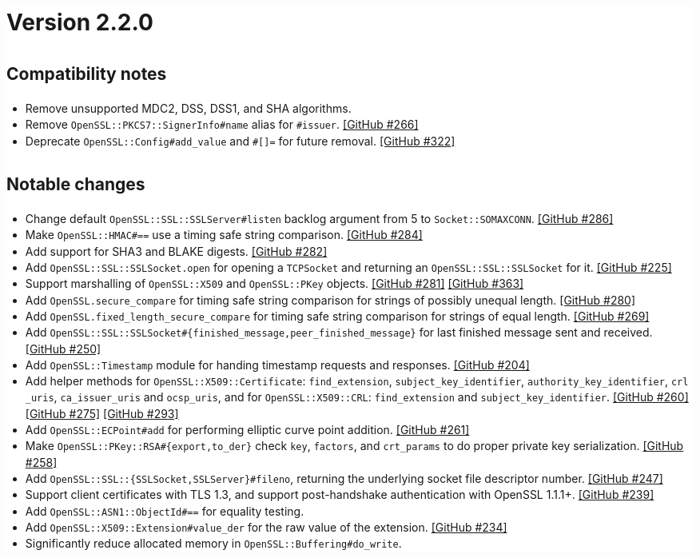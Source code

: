 
Version 2.2.0
=============

Compatibility notes
-------------------

* Remove unsupported MDC2, DSS, DSS1, and SHA algorithms.
* Remove `OpenSSL::PKCS7::SignerInfo#name` alias for `#issuer`.
  [[GitHub #266]](https://github.com/ruby/openssl/pull/266)
* Deprecate `OpenSSL::Config#add_value` and `#[]=` for future removal.
  [[GitHub #322]](https://github.com/ruby/openssl/pull/322)


Notable changes
---------------

* Change default `OpenSSL::SSL::SSLServer#listen` backlog argument from
  5 to `Socket::SOMAXCONN`.
  [[GitHub #286]](https://github.com/ruby/openssl/issues/286)
* Make `OpenSSL::HMAC#==` use a timing safe string comparison.
  [[GitHub #284]](https://github.com/ruby/openssl/pull/284)
* Add support for SHA3 and BLAKE digests.
  [[GitHub #282]](https://github.com/ruby/openssl/pull/282)
* Add `OpenSSL::SSL::SSLSocket.open` for opening a `TCPSocket` and
  returning an `OpenSSL::SSL::SSLSocket` for it.
  [[GitHub #225]](https://github.com/ruby/openssl/issues/225)
* Support marshalling of `OpenSSL::X509` and `OpenSSL::PKey` objects.
  [[GitHub #281]](https://github.com/ruby/openssl/pull/281)
  [[GitHub #363]](https://github.com/ruby/openssl/pull/363)
* Add `OpenSSL.secure_compare` for timing safe string comparison for
  strings of possibly unequal length.
  [[GitHub #280]](https://github.com/ruby/openssl/pull/280)
* Add `OpenSSL.fixed_length_secure_compare` for timing safe string
  comparison for strings of equal length.
  [[GitHub #269]](https://github.com/ruby/openssl/pull/269)
* Add `OpenSSL::SSL::SSLSocket#{finished_message,peer_finished_message}`
  for last finished message sent and received.
  [[GitHub #250]](https://github.com/ruby/openssl/pull/250)
* Add `OpenSSL::Timestamp` module for handing timestamp requests and
  responses.
  [[GitHub #204]](https://github.com/ruby/openssl/pull/204)
* Add helper methods for `OpenSSL::X509::Certificate`:
  `find_extension`, `subject_key_identifier`,
  `authority_key_identifier`, `crl_uris`, `ca_issuer_uris` and
  `ocsp_uris`, and for `OpenSSL::X509::CRL`:
  `find_extension` and `subject_key_identifier`.
  [[GitHub #260]](https://github.com/ruby/openssl/pull/260)
  [[GitHub #275]](https://github.com/ruby/openssl/pull/275)
  [[GitHub #293]](https://github.com/ruby/openssl/pull/293)
* Add `OpenSSL::ECPoint#add` for performing elliptic curve point addition.
  [[GitHub #261]](https://github.com/ruby/openssl/pull/261)
* Make `OpenSSL::PKey::RSA#{export,to_der}` check `key`, `factors`, and
  `crt_params` to do proper private key serialization.
  [[GitHub #258]](https://github.com/ruby/openssl/pull/258)
* Add `OpenSSL::SSL::{SSLSocket,SSLServer}#fileno`, returning the
  underlying socket file descriptor number.
  [[GitHub #247]](https://github.com/ruby/openssl/pull/247)
* Support client certificates with TLS 1.3, and support post-handshake
  authentication with OpenSSL 1.1.1+.
  [[GitHub #239]](https://github.com/ruby/openssl/pull/239)
* Add `OpenSSL::ASN1::ObjectId#==` for equality testing.
* Add `OpenSSL::X509::Extension#value_der` for the raw value of
  the extension.
  [[GitHub #234]](https://github.com/ruby/openssl/pull/234)
* Significantly reduce allocated memory in `OpenSSL::Buffering#do_write`.